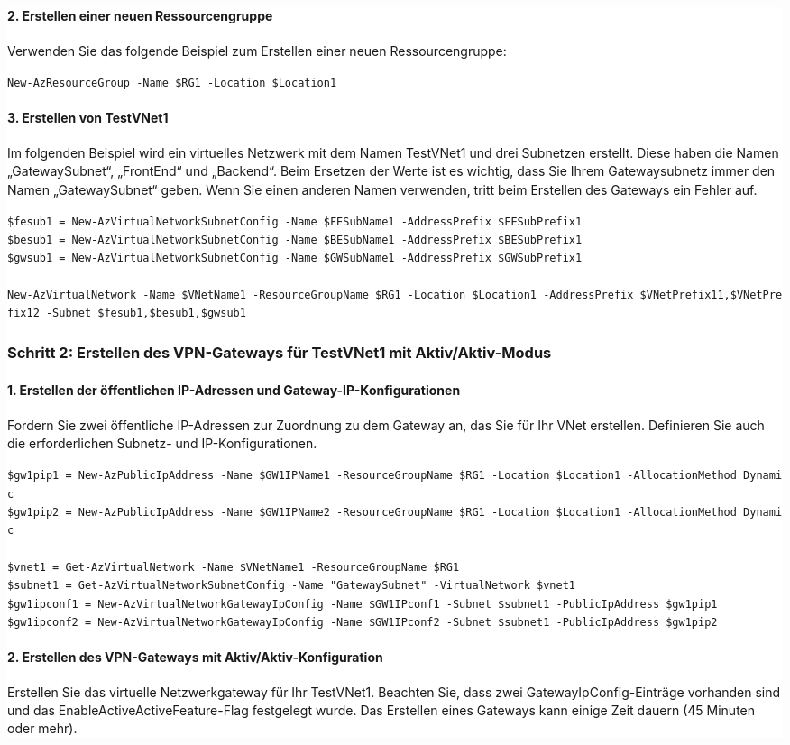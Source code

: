 ```azurepowershell-interactive
```

#### <a name="2-create-a-new-resource-group"></a>2. Erstellen einer neuen Ressourcengruppe

Verwenden Sie das folgende Beispiel zum Erstellen einer neuen Ressourcengruppe:

```azurepowershell-interactive
New-AzResourceGroup -Name $RG1 -Location $Location1
```

#### <a name="3-create-testvnet1"></a>3. Erstellen von TestVNet1
Im folgenden Beispiel wird ein virtuelles Netzwerk mit dem Namen TestVNet1 und drei Subnetzen erstellt. Diese haben die Namen „GatewaySubnet“, „FrontEnd“ und „Backend“. Beim Ersetzen der Werte ist es wichtig, dass Sie Ihrem Gatewaysubnetz immer den Namen „GatewaySubnet“ geben. Wenn Sie einen anderen Namen verwenden, tritt beim Erstellen des Gateways ein Fehler auf.

```azurepowershell-interactive
$fesub1 = New-AzVirtualNetworkSubnetConfig -Name $FESubName1 -AddressPrefix $FESubPrefix1
$besub1 = New-AzVirtualNetworkSubnetConfig -Name $BESubName1 -AddressPrefix $BESubPrefix1
$gwsub1 = New-AzVirtualNetworkSubnetConfig -Name $GWSubName1 -AddressPrefix $GWSubPrefix1

New-AzVirtualNetwork -Name $VNetName1 -ResourceGroupName $RG1 -Location $Location1 -AddressPrefix $VNetPrefix11,$VNetPrefix12 -Subnet $fesub1,$besub1,$gwsub1
```

### <a name="step-2---create-the-vpn-gateway-for-testvnet1-with-active-active-mode"></a>Schritt 2: Erstellen des VPN-Gateways für TestVNet1 mit Aktiv/Aktiv-Modus
#### <a name="1-create-the-public-ip-addresses-and-gateway-ip-configurations"></a>1. Erstellen der öffentlichen IP-Adressen und Gateway-IP-Konfigurationen
Fordern Sie zwei öffentliche IP-Adressen zur Zuordnung zu dem Gateway an, das Sie für Ihr VNet erstellen. Definieren Sie auch die erforderlichen Subnetz- und IP-Konfigurationen.

```azurepowershell-interactive
$gw1pip1 = New-AzPublicIpAddress -Name $GW1IPName1 -ResourceGroupName $RG1 -Location $Location1 -AllocationMethod Dynamic
$gw1pip2 = New-AzPublicIpAddress -Name $GW1IPName2 -ResourceGroupName $RG1 -Location $Location1 -AllocationMethod Dynamic

$vnet1 = Get-AzVirtualNetwork -Name $VNetName1 -ResourceGroupName $RG1
$subnet1 = Get-AzVirtualNetworkSubnetConfig -Name "GatewaySubnet" -VirtualNetwork $vnet1
$gw1ipconf1 = New-AzVirtualNetworkGatewayIpConfig -Name $GW1IPconf1 -Subnet $subnet1 -PublicIpAddress $gw1pip1
$gw1ipconf2 = New-AzVirtualNetworkGatewayIpConfig -Name $GW1IPconf2 -Subnet $subnet1 -PublicIpAddress $gw1pip2
```

#### <a name="2-create-the-vpn-gateway-with-active-active-configuration"></a>2. Erstellen des VPN-Gateways mit Aktiv/Aktiv-Konfiguration
Erstellen Sie das virtuelle Netzwerkgateway für Ihr TestVNet1. Beachten Sie, dass zwei GatewayIpConfig-Einträge vorhanden sind und das EnableActiveActiveFeature-Flag festgelegt wurde. Das Erstellen eines Gateways kann einige Zeit dauern (45 Minuten oder mehr).
